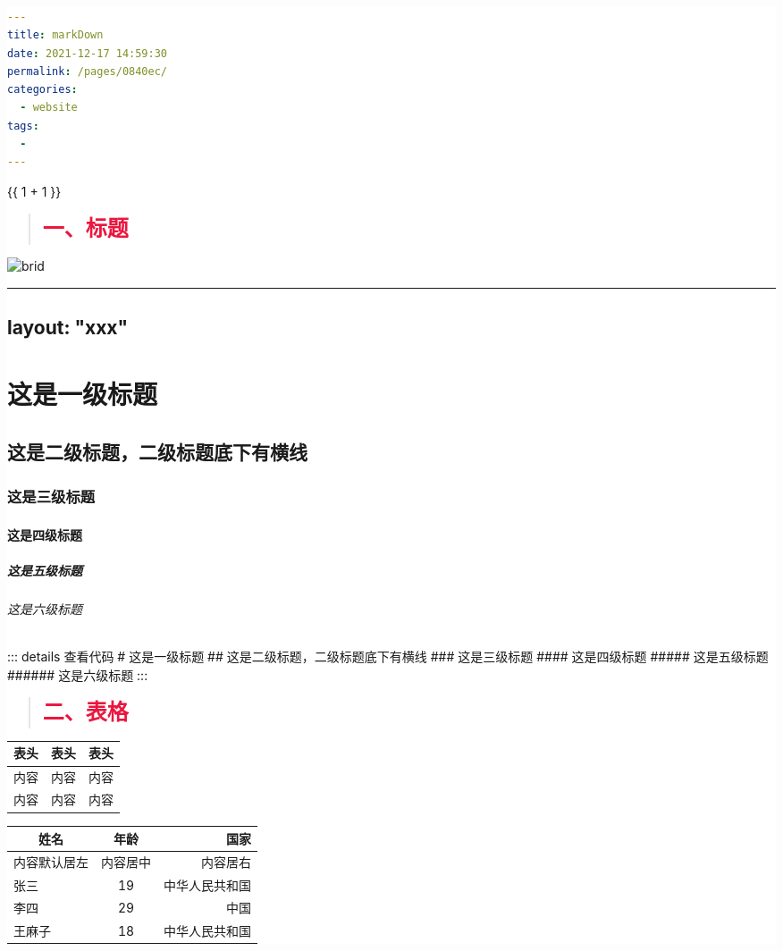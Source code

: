 ```yaml
---
title: markDown
date: 2021-12-17 14:59:30
permalink: /pages/0840ec/
categories:
  - website
tags:
  - 
---
```

{{ 1 + 1 }}
><font face="微软雅黑" color="#ea163f" size="5">**一、标题**</font><br/>
<img :src="$withBase('/brid.png')" alt='brid'>

---
layout: "xxx"
---

# 这是一级标题
## 这是二级标题，二级标题底下有横线
### 这是三级标题
#### 这是四级标题
##### 这是五级标题
###### 这是六级标题

::: details 查看代码
      # 这是一级标题
      ## 这是二级标题，二级标题底下有横线
      ### 这是三级标题
      #### 这是四级标题
      ##### 这是五级标题
      ###### 这是六级标题
:::

><font face="微软雅黑" color="#ea163f" size="5">**二、表格**</font><br/>

表头|表头|表头
---|:--:|---:
内容|内容|内容
内容|内容|内容

姓名|年龄|国家
----|:--:|--:
内容默认居左|内容居中|内容居右
张三|19|中华人民共和国
李四|29|中国
王麻子|18|中华人民共和国
